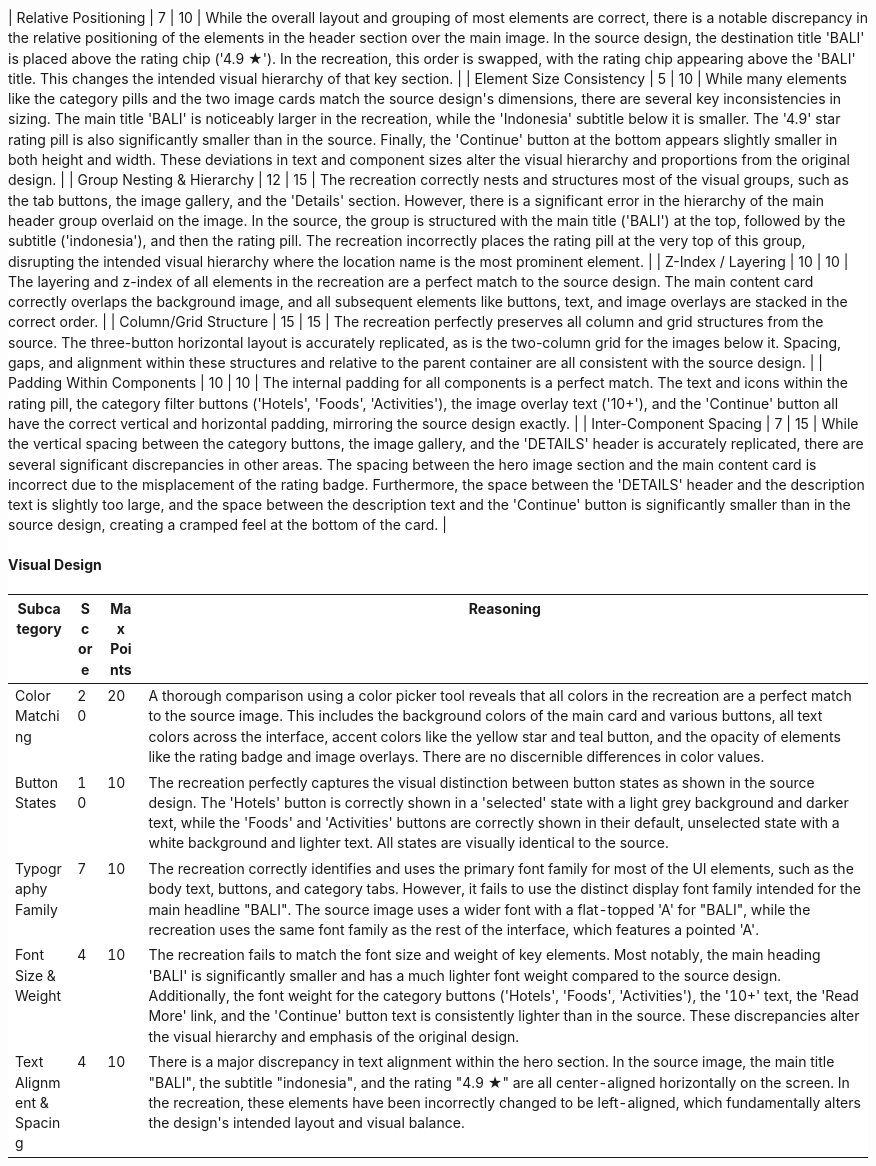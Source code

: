 | Relative Positioning | 7 | 10 | While the overall layout and grouping of most elements are correct, there is a notable discrepancy in the relative positioning of the elements in the header section over the main image. In the source design, the destination title 'BALI' is placed above the rating chip ('4.9 ★'). In the recreation, this order is swapped, with the rating chip appearing above the 'BALI' title. This changes the intended visual hierarchy of that key section. |
| Element Size Consistency | 5 | 10 | While many elements like the category pills and the two image cards match the source design's dimensions, there are several key inconsistencies in sizing. The main title 'BALI' is noticeably larger in the recreation, while the 'Indonesia' subtitle below it is smaller. The '4.9' star rating pill is also significantly smaller than in the source. Finally, the 'Continue' button at the bottom appears slightly smaller in both height and width. These deviations in text and component sizes alter the visual hierarchy and proportions from the original design. |
| Group Nesting & Hierarchy | 12 | 15 | The recreation correctly nests and structures most of the visual groups, such as the tab buttons, the image gallery, and the 'Details' section. However, there is a significant error in the hierarchy of the main header group overlaid on the image. In the source, the group is structured with the main title ('BALI') at the top, followed by the subtitle ('indonesia'), and then the rating pill. The recreation incorrectly places the rating pill at the very top of this group, disrupting the intended visual hierarchy where the location name is the most prominent element. |
| Z-Index / Layering | 10 | 10 | The layering and z-index of all elements in the recreation are a perfect match to the source design. The main content card correctly overlaps the background image, and all subsequent elements like buttons, text, and image overlays are stacked in the correct order. |
| Column/Grid Structure | 15 | 15 | The recreation perfectly preserves all column and grid structures from the source. The three-button horizontal layout is accurately replicated, as is the two-column grid for the images below it. Spacing, gaps, and alignment within these structures and relative to the parent container are all consistent with the source design. |
| Padding Within Components | 10 | 10 | The internal padding for all components is a perfect match. The text and icons within the rating pill, the category filter buttons ('Hotels', 'Foods', 'Activities'), the image overlay text ('10+'), and the 'Continue' button all have the correct vertical and horizontal padding, mirroring the source design exactly. |
| Inter-Component Spacing | 7 | 15 | While the vertical spacing between the category buttons, the image gallery, and the 'DETAILS' header is accurately replicated, there are several significant discrepancies in other areas. The spacing between the hero image section and the main content card is incorrect due to the misplacement of the rating badge. Furthermore, the space between the 'DETAILS' header and the description text is slightly too large, and the space between the description text and the 'Continue' button is significantly smaller than in the source design, creating a cramped feel at the bottom of the card. |

#### Visual Design
| Subcategory | Score | Max Points | Reasoning |
| --- | --- | --- | --- |
| Color Matching | 20 | 20 | A thorough comparison using a color picker tool reveals that all colors in the recreation are a perfect match to the source image. This includes the background colors of the main card and various buttons, all text colors across the interface, accent colors like the yellow star and teal button, and the opacity of elements like the rating badge and image overlays. There are no discernible differences in color values. |
| Button States | 10 | 10 | The recreation perfectly captures the visual distinction between button states as shown in the source design. The 'Hotels' button is correctly shown in a 'selected' state with a light grey background and darker text, while the 'Foods' and 'Activities' buttons are correctly shown in their default, unselected state with a white background and lighter text. All states are visually identical to the source. |
| Typography Family | 7 | 10 | The recreation correctly identifies and uses the primary font family for most of the UI elements, such as the body text, buttons, and category tabs. However, it fails to use the distinct display font family intended for the main headline "BALI". The source image uses a wider font with a flat-topped 'A' for "BALI", while the recreation uses the same font family as the rest of the interface, which features a pointed 'A'. |
| Font Size & Weight | 4 | 10 | The recreation fails to match the font size and weight of key elements. Most notably, the main heading 'BALI' is significantly smaller and has a much lighter font weight compared to the source design. Additionally, the font weight for the category buttons ('Hotels', 'Foods', 'Activities'), the '10+' text, the 'Read More' link, and the 'Continue' button text is consistently lighter than in the source. These discrepancies alter the visual hierarchy and emphasis of the original design. |
| Text Alignment & Spacing | 4 | 10 | There is a major discrepancy in text alignment within the hero section. In the source image, the main title "BALI", the subtitle "indonesia", and the rating "4.9 ★" are all center-aligned horizontally on the screen. In the recreation, these elements have been incorrectly changed to be left-aligned, which fundamentally alters the design's intended layout and visual balance. |